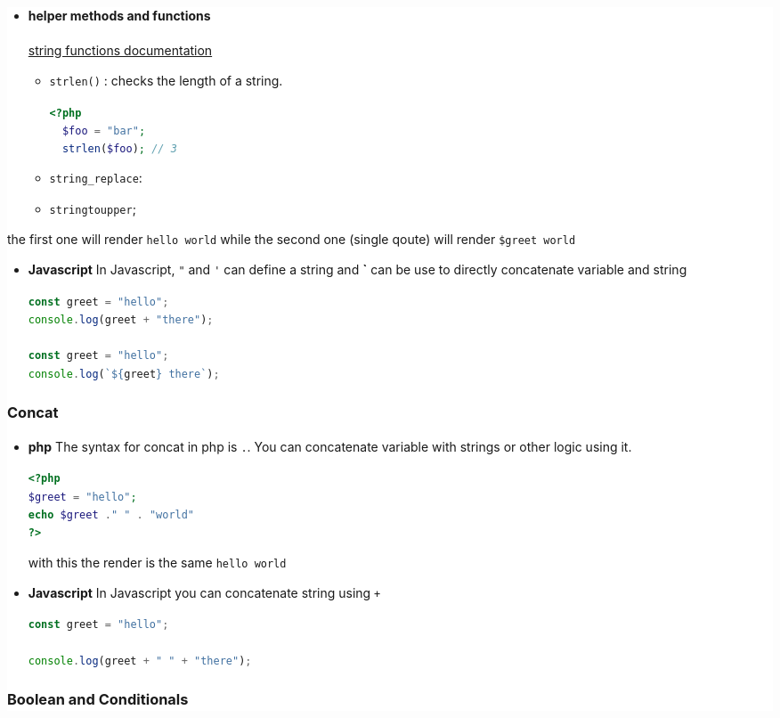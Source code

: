   - #### helper methods and functions

    [string functions documentation](https://www.php.net/ref.strings)

    - `strlen()` : checks the length of a string.

      ```php
      <?php
        $foo = "bar";
        strlen($foo); // 3
      ```

    - `string_replace`:
    - `stringtoupper`;

    <!-- # TODO -->

  the first one will render `hello world` while the second one (single qoute) will render `$greet world`

- **Javascript**
  In Javascript, `"` and `'` can define a string and **`** can be use to directly concatenate variable and string

  ```javascript
  const greet = "hello";
  console.log(greet + "there");

  const greet = "hello";
  console.log(`${greet} there`);
  ```

### Concat

- **php**
  The syntax for concat in php is `.`. You can concatenate variable with strings or other logic using it.

  ```php
  <?php
  $greet = "hello";
  echo $greet ." " . "world"
  ?>
  ```

  with this the render is the same `hello world`

- **Javascript**
  In Javascript you can concatenate string using `+`

  ```javascript
  const greet = "hello";

  console.log(greet + " " + "there");
  ```

### Boolean and Conditionals
